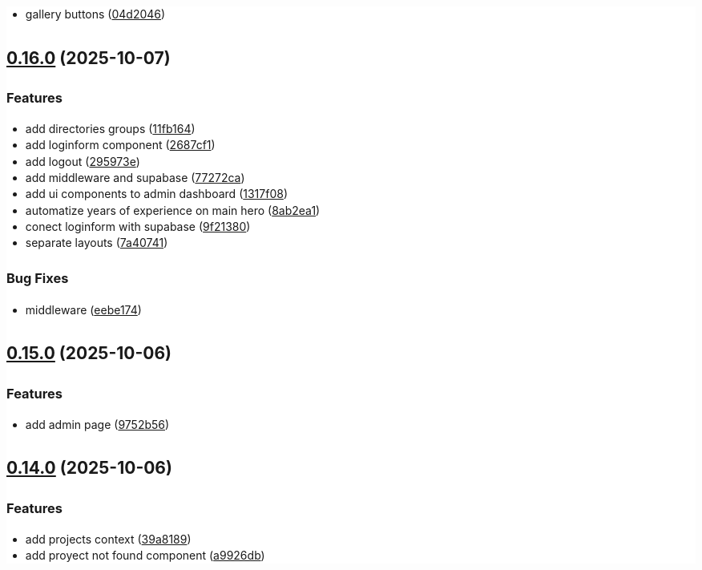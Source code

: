 * gallery buttons ([04d2046](https://github.com/Ianbleake/BleakeDev/commit/04d20467c84609ed56e4460832f7740f7349fa91))

## [0.16.0](https://github.com/Ianbleake/BleakeDev/compare/v0.15.0...v0.16.0) (2025-10-07)


### Features

* add directories groups ([11fb164](https://github.com/Ianbleake/BleakeDev/commit/11fb164af91064f79ef71e15074d0ac22335c253))
* add loginform component ([2687cf1](https://github.com/Ianbleake/BleakeDev/commit/2687cf1aba2ad9edf20f6e16b364830bebc9db83))
* add logout ([295973e](https://github.com/Ianbleake/BleakeDev/commit/295973ee7768b28ca088fca6df9d63e023ece121))
* add middleware and supabase ([77272ca](https://github.com/Ianbleake/BleakeDev/commit/77272cab22b887fce14508ec6ecda223ecbe5907))
* add ui components to admin dashboard ([1317f08](https://github.com/Ianbleake/BleakeDev/commit/1317f08d5deed29899f4b772ea309a71bc1ab38b))
* automatize years of experience on main hero ([8ab2ea1](https://github.com/Ianbleake/BleakeDev/commit/8ab2ea1e167b60eff80354b2468c3f8fda95562c))
* conect loginform with supabase ([9f21380](https://github.com/Ianbleake/BleakeDev/commit/9f2138022fabee66cfeb6118ffcd7edc4d219a16))
* separate layouts ([7a40741](https://github.com/Ianbleake/BleakeDev/commit/7a407418a821131d1e56ce36df3f75034f9d8e73))


### Bug Fixes

* middleware ([eebe174](https://github.com/Ianbleake/BleakeDev/commit/eebe17496011746b8b8a687147e32211b12cc38b))

## [0.15.0](https://github.com/Ianbleake/BleakeDev/compare/v0.14.0...v0.15.0) (2025-10-06)


### Features

* add admin page ([9752b56](https://github.com/Ianbleake/BleakeDev/commit/9752b5615599876b052e2be07a2d5bee2e7c9caa))

## [0.14.0](https://github.com/Ianbleake/BleakeDev/compare/v0.13.1...v0.14.0) (2025-10-06)


### Features

* add projects context ([39a8189](https://github.com/Ianbleake/BleakeDev/commit/39a818971cfe2c5df46dfb1791bd4050c4710815))
* add proyect not found component ([a9926db](https://github.com/Ianbleake/BleakeDev/commit/a9926db389787ff77b2fadeefde158b1020de1ec))

